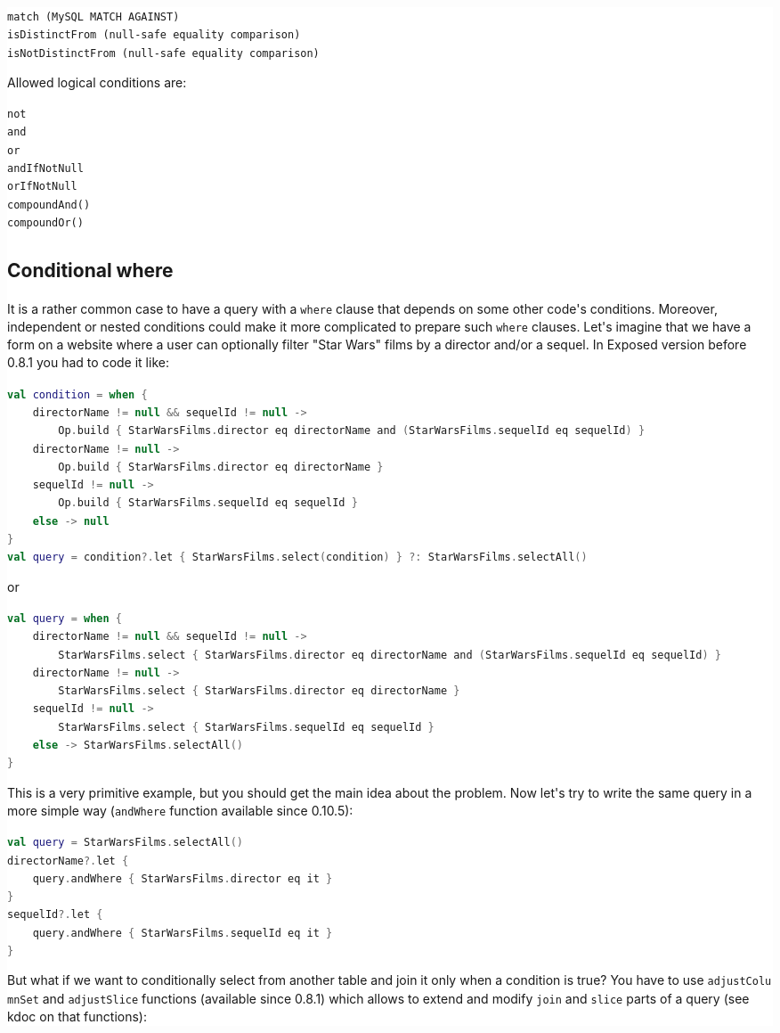 ```
match (MySQL MATCH AGAINST)
isDistinctFrom (null-safe equality comparison)
isNotDistinctFrom (null-safe equality comparison)
```
Allowed logical conditions are:
```
not
and
or
andIfNotNull
orIfNotNull
compoundAnd()
compoundOr()
```
## Conditional where
It is a rather common case to have a query with a `where` clause that depends on some other code's conditions. Moreover, independent or nested conditions could make it more complicated to prepare such `where` clauses. 
Let's imagine that we have a form on a website where a user can optionally filter "Star Wars" films by a director and/or a sequel.
In Exposed version before 0.8.1 you had to code it like:
```Kotlin 
val condition = when {
    directorName != null && sequelId != null ->
        Op.build { StarWarsFilms.director eq directorName and (StarWarsFilms.sequelId eq sequelId) }
    directorName != null ->
        Op.build { StarWarsFilms.director eq directorName }
    sequelId != null ->
        Op.build { StarWarsFilms.sequelId eq sequelId }
    else -> null
}
val query = condition?.let { StarWarsFilms.select(condition) } ?: StarWarsFilms.selectAll()
```
or 
```Kotlin
val query = when {
    directorName != null && sequelId != null ->
        StarWarsFilms.select { StarWarsFilms.director eq directorName and (StarWarsFilms.sequelId eq sequelId) }
    directorName != null ->
        StarWarsFilms.select { StarWarsFilms.director eq directorName }
    sequelId != null ->
        StarWarsFilms.select { StarWarsFilms.sequelId eq sequelId }
    else -> StarWarsFilms.selectAll()
}
```
This is a very primitive example, but you should get the main idea about the problem.
Now let's try to write the same query in a more simple way (`andWhere` function available since 0.10.5):
```Kotlin
val query = StarWarsFilms.selectAll()
directorName?.let {
    query.andWhere { StarWarsFilms.director eq it }
}
sequelId?.let {
    query.andWhere { StarWarsFilms.sequelId eq it }
}
```
But what if we want to conditionally select from another table and join it only when a condition is true? 
You have to use `adjustColumnSet` and `adjustSlice` functions (available since 0.8.1) which allows to extend and modify `join` and `slice` parts of a query (see kdoc on that functions):
```Kotlin
```